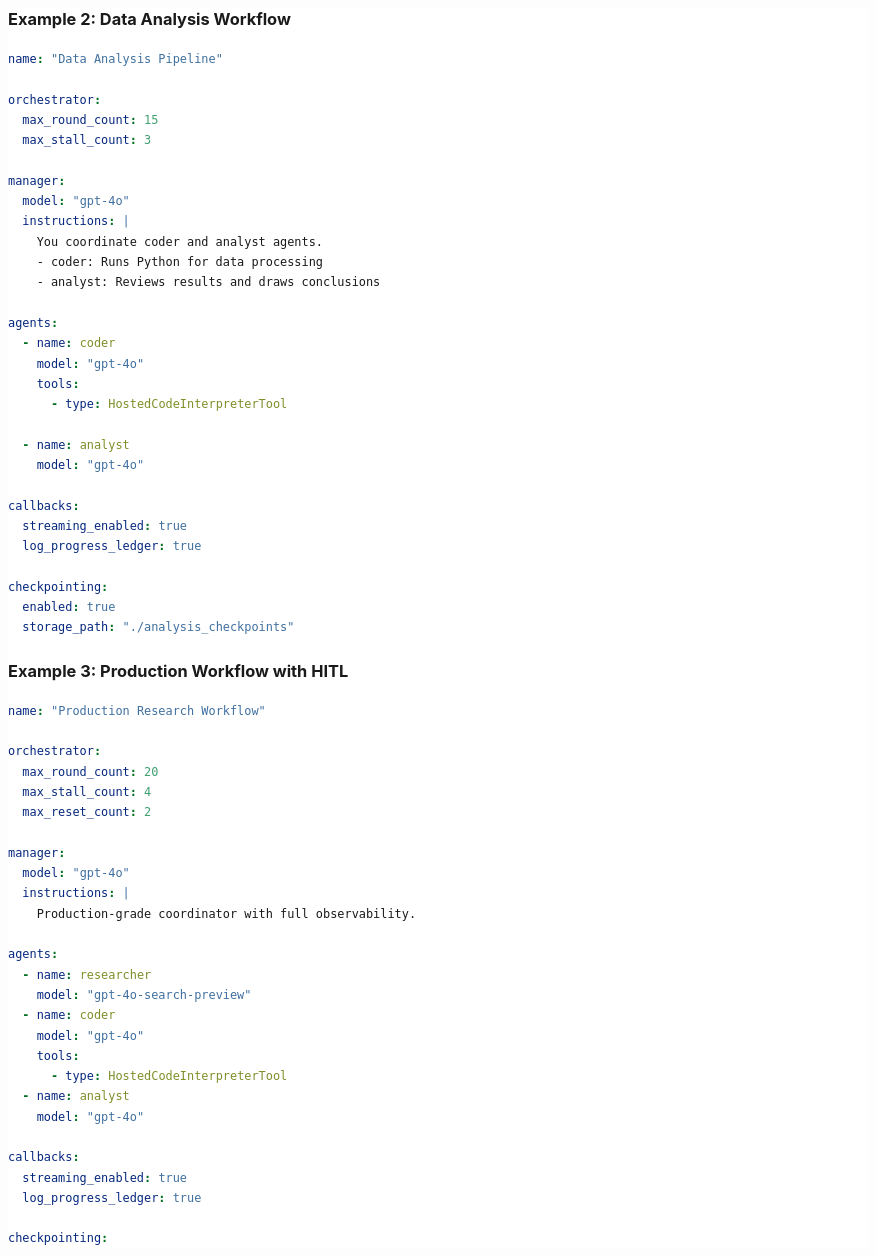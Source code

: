 ### Example 2: Data Analysis Workflow

```yaml
name: "Data Analysis Pipeline"

orchestrator:
  max_round_count: 15
  max_stall_count: 3

manager:
  model: "gpt-4o"
  instructions: |
    You coordinate coder and analyst agents.
    - coder: Runs Python for data processing
    - analyst: Reviews results and draws conclusions

agents:
  - name: coder
    model: "gpt-4o"
    tools:
      - type: HostedCodeInterpreterTool

  - name: analyst
    model: "gpt-4o"

callbacks:
  streaming_enabled: true
  log_progress_ledger: true

checkpointing:
  enabled: true
  storage_path: "./analysis_checkpoints"
```

### Example 3: Production Workflow with HITL

```yaml
name: "Production Research Workflow"

orchestrator:
  max_round_count: 20
  max_stall_count: 4
  max_reset_count: 2

manager:
  model: "gpt-4o"
  instructions: |
    Production-grade coordinator with full observability.

agents:
  - name: researcher
    model: "gpt-4o-search-preview"
  - name: coder
    model: "gpt-4o"
    tools:
      - type: HostedCodeInterpreterTool
  - name: analyst
    model: "gpt-4o"

callbacks:
  streaming_enabled: true
  log_progress_ledger: true

checkpointing:
```